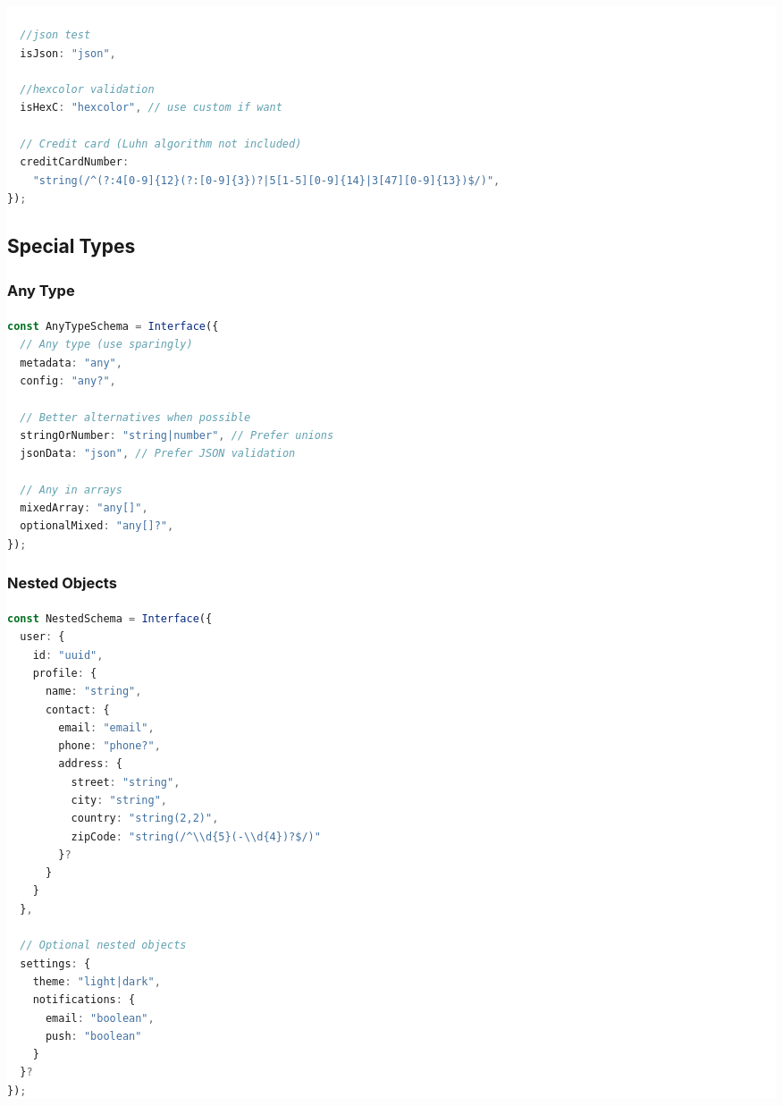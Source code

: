 ```typescript

  //json test
  isJson: "json",

  //hexcolor validation
  isHexC: "hexcolor", // use custom if want

  // Credit card (Luhn algorithm not included)
  creditCardNumber:
    "string(/^(?:4[0-9]{12}(?:[0-9]{3})?|5[1-5][0-9]{14}|3[47][0-9]{13})$/)",
});
```

## Special Types

### Any Type

```typescript
const AnyTypeSchema = Interface({
  // Any type (use sparingly)
  metadata: "any",
  config: "any?",

  // Better alternatives when possible
  stringOrNumber: "string|number", // Prefer unions
  jsonData: "json", // Prefer JSON validation

  // Any in arrays
  mixedArray: "any[]",
  optionalMixed: "any[]?",
});
```

### Nested Objects

```typescript
const NestedSchema = Interface({
  user: {
    id: "uuid",
    profile: {
      name: "string",
      contact: {
        email: "email",
        phone: "phone?",
        address: {
          street: "string",
          city: "string",
          country: "string(2,2)",
          zipCode: "string(/^\\d{5}(-\\d{4})?$/)"
        }?
      }
    }
  },

  // Optional nested objects
  settings: {
    theme: "light|dark",
    notifications: {
      email: "boolean",
      push: "boolean"
    }
  }?
});
```